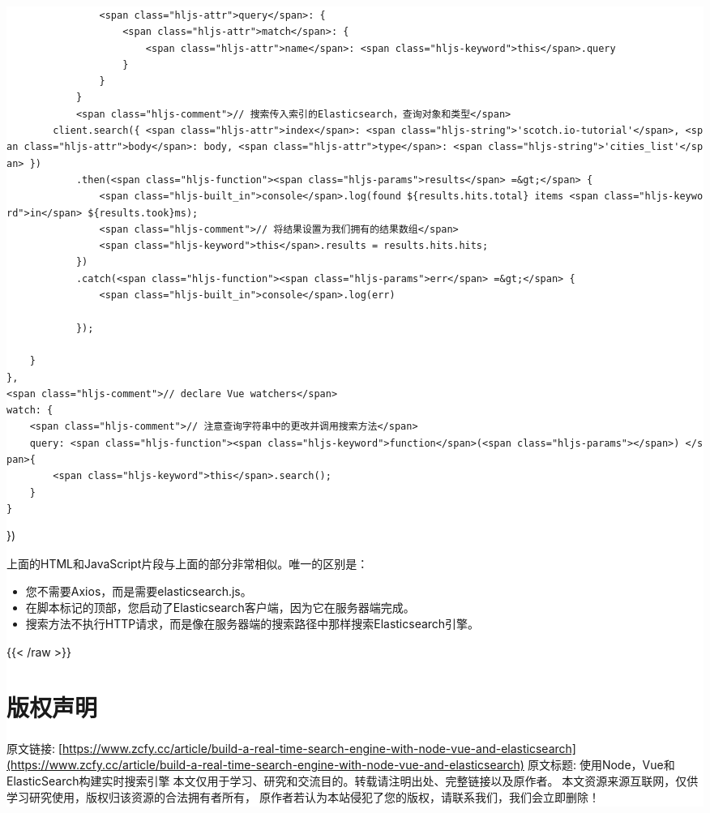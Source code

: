                     <span class="hljs-attr">query</span>: {
                        <span class="hljs-attr">match</span>: {
                            <span class="hljs-attr">name</span>: <span class="hljs-keyword">this</span>.query
                        }
                    }
                }
                <span class="hljs-comment">// 搜索传入索引的Elasticsearch，查询对象和类型</span>
            client.search({ <span class="hljs-attr">index</span>: <span class="hljs-string">'scotch.io-tutorial'</span>, <span class="hljs-attr">body</span>: body, <span class="hljs-attr">type</span>: <span class="hljs-string">'cities_list'</span> })
                .then(<span class="hljs-function"><span class="hljs-params">results</span> =&gt;</span> {
                    <span class="hljs-built_in">console</span>.log(found ${results.hits.total} items <span class="hljs-keyword">in</span> ${results.took}ms);
                    <span class="hljs-comment">// 将结果设置为我们拥有的结果数组</span>
                    <span class="hljs-keyword">this</span>.results = results.hits.hits;
                })
                .catch(<span class="hljs-function"><span class="hljs-params">err</span> =&gt;</span> {
                    <span class="hljs-built_in">console</span>.log(err)

                });

        }
    },
    <span class="hljs-comment">// declare Vue watchers</span>
    watch: {
        <span class="hljs-comment">// 注意查询字符串中的更改并调用搜索方法</span>
        query: <span class="hljs-function"><span class="hljs-keyword">function</span>(<span class="hljs-params"></span>) </span>{
            <span class="hljs-keyword">this</span>.search();
        }
    }

})
</code></pre>
<p>上面的HTML和JavaScript片段与上面的部分非常相似。唯一的区别是：</p>
<ul>
<li>您不需要Axios，而是需要elasticsearch.js。</li>
<li>在脚本标记的顶部，您启动了Elasticsearch客户端，因为它在服务器端完成。</li>
<li>搜索方法不执行HTTP请求，而是像在服务器端的搜索路径中那样搜索Elasticsearch引擎。</li>
</ul>

          
{{< /raw >}}

# 版权声明
原文链接: [https://www.zcfy.cc/article/build-a-real-time-search-engine-with-node-vue-and-elasticsearch](https://www.zcfy.cc/article/build-a-real-time-search-engine-with-node-vue-and-elasticsearch)
原文标题: 使用Node，Vue和ElasticSearch构建实时搜索引擎
本文仅用于学习、研究和交流目的。转载请注明出处、完整链接以及原作者。
本文资源来源互联网，仅供学习研究使用，版权归该资源的合法拥有者所有，
原作者若认为本站侵犯了您的版权，请联系我们，我们会立即删除！

